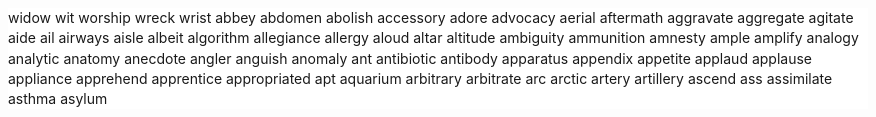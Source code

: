widow
wit
worship
wreck
wrist
abbey
abdomen
abolish
accessory
adore
advocacy
aerial
aftermath
aggravate
aggregate
agitate
aide
ail
airways
aisle
albeit
algorithm
allegiance
allergy
aloud
altar
altitude
ambiguity
ammunition
amnesty
ample
amplify
analogy
analytic
anatomy
anecdote
angler
anguish
anomaly
ant
antibiotic
antibody
apparatus
appendix
appetite
applaud
applause
appliance
apprehend
apprentice
appropriated
apt
aquarium
arbitrary
arbitrate
arc
arctic
artery
artillery
ascend
ass
assimilate
asthma
asylum